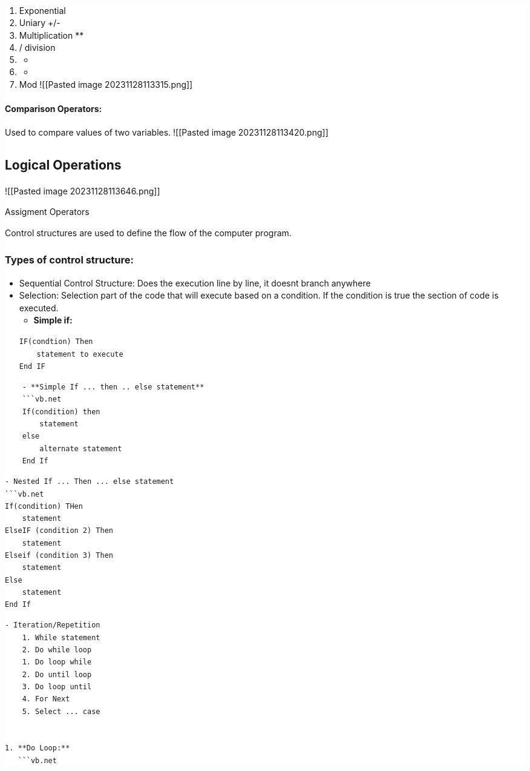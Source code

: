 1. Exponential
2. Uniary +/-
3. Multiplication **
4. / division
5. +
6. -
7. Mod
![[Pasted image 20231128113315.png]]
#### Comparison Operators:
Used to compare values of two variables. 
![[Pasted image 20231128113420.png]]



## Logical Operations
![[Pasted image 20231128113646.png]]

Assigment Operators


Control structures are used to define the flow of the computer program. 
### Types of control structure:
- Sequential Control Structure: Does the execution line by line, it doesnt branch anywhere
- Selection: Selection part of the code that will execute based on a condition. If the condition is true the section of code is executed. 
	- **Simple if:** 
	```vb.net
	IF(condtion) Then
		statement to execute
	End IF
```
	- **Simple If ... then .. else statement**
	```vb.net
	If(condition) then
		statement
	else
		alternate statement
	End If
```
	- Nested If ... Then ... else statement
	```vb.net
	If(condition) THen
		statement
	ElseIF (condition 2) Then
		statement
	Elseif (condition 3) Then
		statement
	Else
		statement
	End If
```
- Iteration/Repetition
	1. While statement
	2. Do while loop
	1. Do loop while
	2. Do until loop
	3. Do loop until 
	4. For Next
	5. Select ... case 


1. **Do Loop:**
   ```vb.net
```